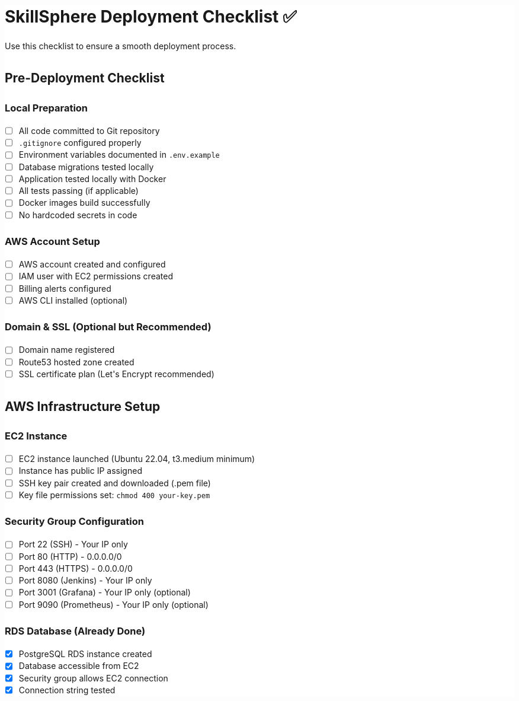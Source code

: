 # SkillSphere Deployment Checklist ✅

Use this checklist to ensure a smooth deployment process.

## Pre-Deployment Checklist

### Local Preparation
- [ ] All code committed to Git repository
- [ ] `.gitignore` configured properly
- [ ] Environment variables documented in `.env.example`
- [ ] Database migrations tested locally
- [ ] Application tested locally with Docker
- [ ] All tests passing (if applicable)
- [ ] Docker images build successfully
- [ ] No hardcoded secrets in code

### AWS Account Setup
- [ ] AWS account created and configured
- [ ] IAM user with EC2 permissions created
- [ ] Billing alerts configured
- [ ] AWS CLI installed (optional)

### Domain & SSL (Optional but Recommended)
- [ ] Domain name registered
- [ ] Route53 hosted zone created
- [ ] SSL certificate plan (Let's Encrypt recommended)

## AWS Infrastructure Setup

### EC2 Instance
- [ ] EC2 instance launched (Ubuntu 22.04, t3.medium minimum)
- [ ] Instance has public IP assigned
- [ ] SSH key pair created and downloaded (.pem file)
- [ ] Key file permissions set: `chmod 400 your-key.pem`

### Security Group Configuration
- [ ] Port 22 (SSH) - Your IP only
- [ ] Port 80 (HTTP) - 0.0.0.0/0
- [ ] Port 443 (HTTPS) - 0.0.0.0/0
- [ ] Port 8080 (Jenkins) - Your IP only
- [ ] Port 3001 (Grafana) - Your IP only (optional)
- [ ] Port 9090 (Prometheus) - Your IP only (optional)

### RDS Database (Already Done)
- [x] PostgreSQL RDS instance created
- [x] Database accessible from EC2
- [x] Security group allows EC2 connection
- [x] Connection string tested
